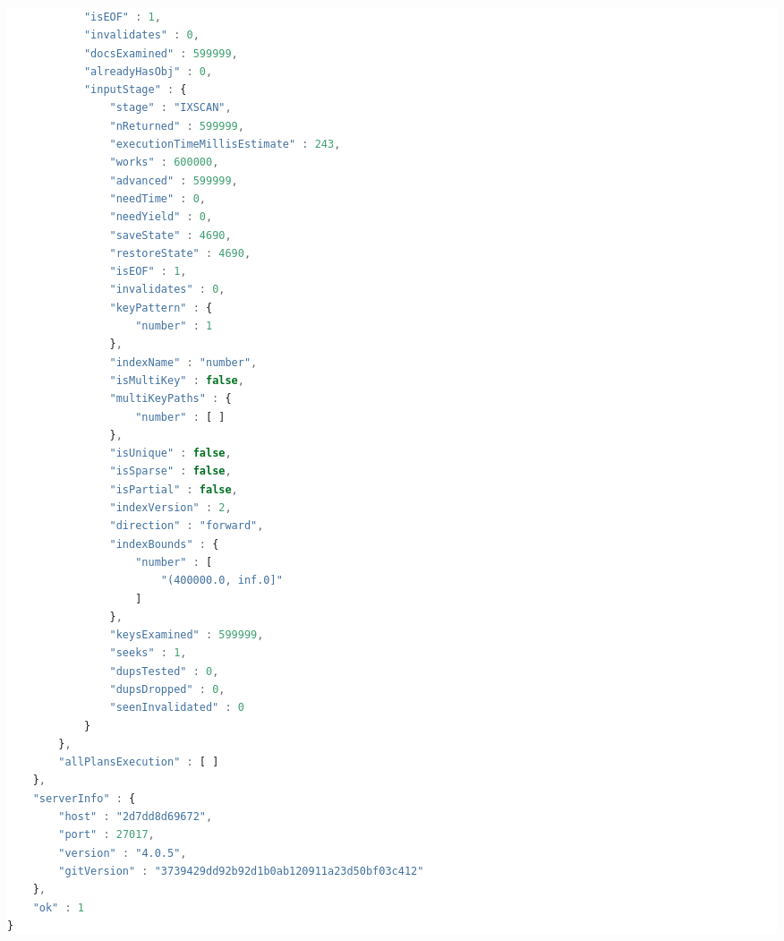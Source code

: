 ```js
			"isEOF" : 1,
			"invalidates" : 0,
			"docsExamined" : 599999,
			"alreadyHasObj" : 0,
			"inputStage" : {
				"stage" : "IXSCAN",
				"nReturned" : 599999,
				"executionTimeMillisEstimate" : 243,
				"works" : 600000,
				"advanced" : 599999,
				"needTime" : 0,
				"needYield" : 0,
				"saveState" : 4690,
				"restoreState" : 4690,
				"isEOF" : 1,
				"invalidates" : 0,
				"keyPattern" : {
					"number" : 1
				},
				"indexName" : "number",
				"isMultiKey" : false,
				"multiKeyPaths" : {
					"number" : [ ]
				},
				"isUnique" : false,
				"isSparse" : false,
				"isPartial" : false,
				"indexVersion" : 2,
				"direction" : "forward",
				"indexBounds" : {
					"number" : [
						"(400000.0, inf.0]"
					]
				},
				"keysExamined" : 599999,
				"seeks" : 1,
				"dupsTested" : 0,
				"dupsDropped" : 0,
				"seenInvalidated" : 0
			}
		},
		"allPlansExecution" : [ ]
	},
	"serverInfo" : {
		"host" : "2d7dd8d69672",
		"port" : 27017,
		"version" : "4.0.5",
		"gitVersion" : "3739429dd92b92d1b0ab120911a23d50bf03c412"
	},
	"ok" : 1
}
```

